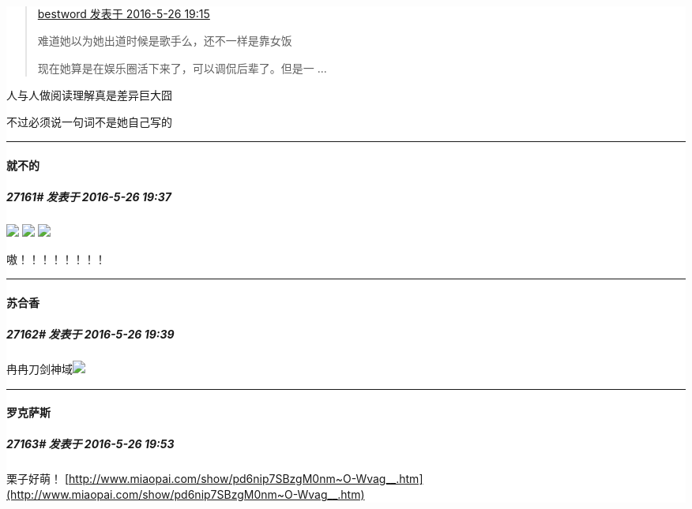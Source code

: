 

<blockquote><a href="httphttps://bbs.saraba1st.com/2b/forum.php?mod=redirect&amp;goto=findpost&amp;pid=32536323&amp;ptid=1105387" target="_blank">bestword 发表于 2016-5-26 19:15</a>

难道她以为她出道时候是歌手么，还不一样是靠女饭


现在她算是在娱乐圈活下来了，可以调侃后辈了。但是一 ...</blockquote>
人与人做阅读理解真是差异巨大囧


不过必须说一句词不是她自己写的







*****

####  就不的  
##### 27161#       发表于 2016-5-26 19:37



<img src="http://ww4.sinaimg.cn/mw690/005YQaKfjw1f48ulkglfej31e011ie82.jpg" referrerpolicy="no-referrer">
<img src="http://ww4.sinaimg.cn/mw690/005YQaKfjw1f48usnjm5ij31w02ioe82.jpg" referrerpolicy="no-referrer">
<img src="http://ww1.sinaimg.cn/mw690/005YQaKfjw1f48ut1ohqvj31w02iohdu.jpg" referrerpolicy="no-referrer">

嗷！！！！！！！！







*****

####  苏合香  
##### 27162#       发表于 2016-5-26 19:39




冉冉刀剑神域<img src="https://static.saraba1st.com/image/smiley/face/133.gif" referrerpolicy="no-referrer">







*****

####  罗克萨斯  
##### 27163#       发表于 2016-5-26 19:53




栗子好萌！
[http://www.miaopai.com/show/pd6nip7SBzgM0nm~O-Wvag__.htm](http://www.miaopai.com/show/pd6nip7SBzgM0nm~O-Wvag__.htm)
